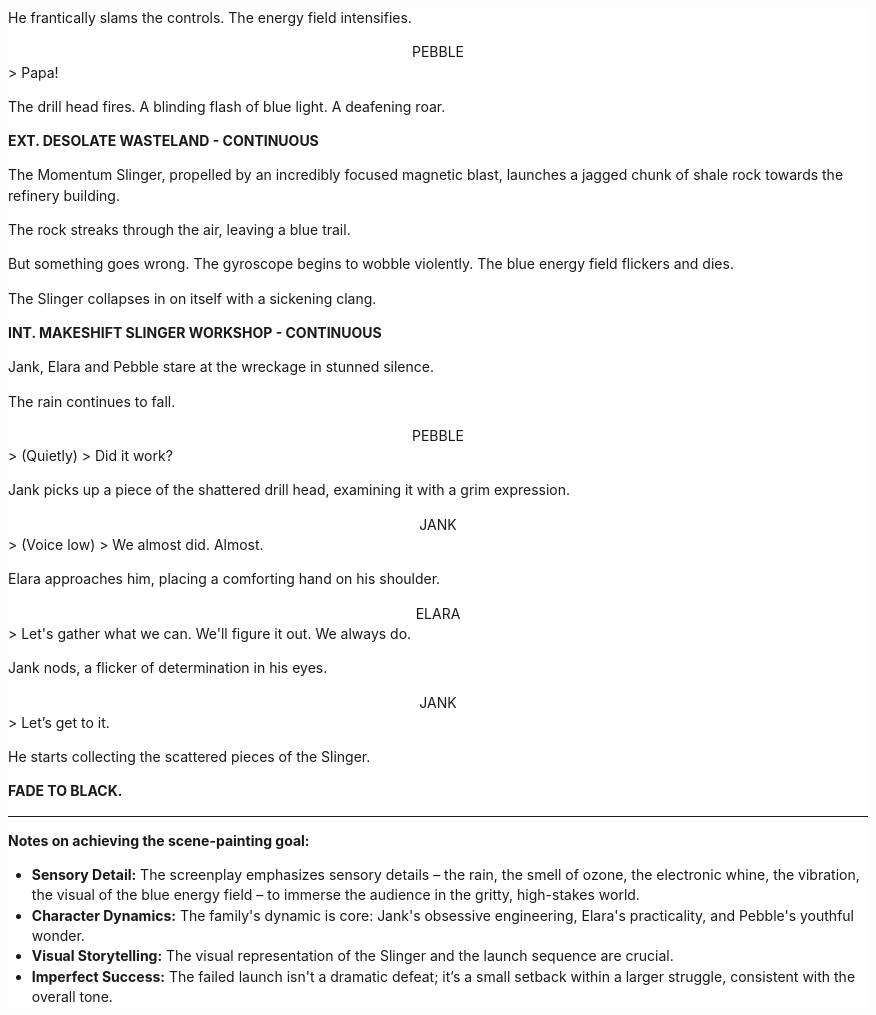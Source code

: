 He frantically slams the controls.  The energy field intensifies.

<center>PEBBLE</center>
> Papa!

The drill head fires. A blinding flash of blue light.  A deafening roar.

**EXT. DESOLATE WASTELAND - CONTINUOUS**

The Momentum Slinger, propelled by an incredibly focused magnetic blast, launches a jagged chunk of shale rock towards the refinery building.

The rock streaks through the air, leaving a blue trail. 

But something goes wrong. The gyroscope begins to wobble violently. The blue energy field flickers and dies. 

The Slinger collapses in on itself with a sickening clang.

**INT. MAKESHIFT SLINGER WORKSHOP - CONTINUOUS**

Jank, Elara and Pebble stare at the wreckage in stunned silence.

The rain continues to fall.

<center>PEBBLE</center>
> (Quietly)
> Did it work?

Jank picks up a piece of the shattered drill head, examining it with a grim expression. 

<center>JANK</center>
> (Voice low)
>  We almost did. Almost.

Elara approaches him, placing a comforting hand on his shoulder.

<center>ELARA</center>
> Let's gather what we can. We'll figure it out. We always do.

Jank nods, a flicker of determination in his eyes.

<center>JANK</center>
>  Let’s get to it.

He starts collecting the scattered pieces of the Slinger.

**FADE TO BLACK.**

---

**Notes on achieving the scene-painting goal:**

*   **Sensory Detail:** The screenplay emphasizes sensory details – the rain, the smell of ozone, the electronic whine, the vibration, the visual of the blue energy field – to immerse the audience in the gritty, high-stakes world.
*   **Character Dynamics:** The family's dynamic is core: Jank's obsessive engineering, Elara's practicality, and Pebble's youthful wonder.
*   **Visual Storytelling:** The visual representation of the Slinger and the launch sequence are crucial.
*   **Imperfect Success:** The failed launch isn't a dramatic defeat; it’s a small setback within a larger struggle, consistent with the overall tone.
